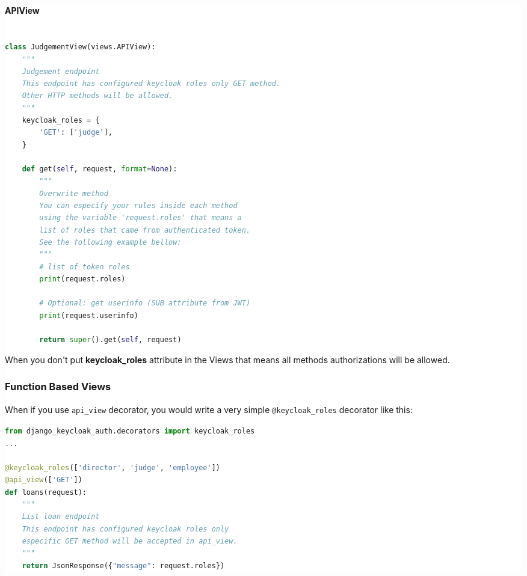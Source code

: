 #### APIView

```python

class JudgementView(views.APIView):
    """
    Judgement endpoint
    This endpoint has configured keycloak roles only GET method.
    Other HTTP methods will be allowed.
    """
    keycloak_roles = {
        'GET': ['judge'],
    }

    def get(self, request, format=None):
        """
        Overwrite method
        You can especify your rules inside each method
        using the variable 'request.roles' that means a
        list of roles that came from authenticated token.
        See the following example bellow:
        """
        # list of token roles
        print(request.roles)

        # Optional: get userinfo (SUB attribute from JWT)
        print(request.userinfo)

        return super().get(self, request)

```

When you don't put **keycloak_roles** attribute in the Views that means all methods authorizations will be allowed.

### Function Based Views

When if you use `api_view` decorator, you would write a very simple `@keycloak_roles` decorator like this:

```python
from django_keycloak_auth.decorators import keycloak_roles
...

@keycloak_roles(['director', 'judge', 'employee'])
@api_view(['GET'])
def loans(request):
    """
    List loan endpoint
    This endpoint has configured keycloak roles only
    especific GET method will be accepted in api_view.
    """
    return JsonResponse({"message": request.roles})
```
